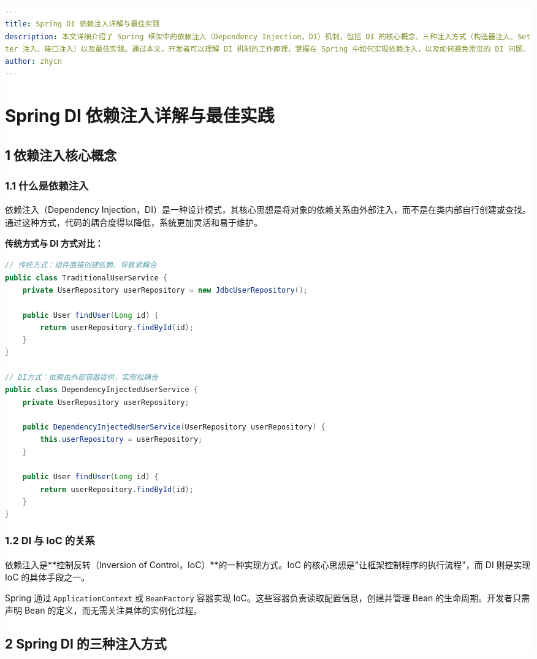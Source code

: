 ```yaml
---
title: Spring DI 依赖注入详解与最佳实践
description: 本文详细介绍了 Spring 框架中的依赖注入（Dependency Injection，DI）机制，包括 DI 的核心概念、三种注入方式（构造器注入、Setter 注入、接口注入）以及最佳实践。通过本文，开发者可以理解 DI 机制的工作原理，掌握在 Spring 中如何实现依赖注入，以及如何避免常见的 DI 问题。
author: zhycn
---
```


# Spring DI 依赖注入详解与最佳实践

## 1 依赖注入核心概念

### 1.1 什么是依赖注入

依赖注入（Dependency Injection，DI）是一种设计模式，其核心思想是将对象的依赖关系由外部注入，而不是在类内部自行创建或查找。通过这种方式，代码的耦合度得以降低，系统更加灵活和易于维护。

**传统方式与 DI 方式对比：**

```java
// 传统方式：组件直接创建依赖，导致紧耦合
public class TraditionalUserService {
    private UserRepository userRepository = new JdbcUserRepository();

    public User findUser(Long id) {
        return userRepository.findById(id);
    }
}

// DI方式：依赖由外部容器提供，实现松耦合
public class DependencyInjectedUserService {
    private UserRepository userRepository;

    public DependencyInjectedUserService(UserRepository userRepository) {
        this.userRepository = userRepository;
    }

    public User findUser(Long id) {
        return userRepository.findById(id);
    }
}
```

### 1.2 DI 与 IoC 的关系

依赖注入是**控制反转（Inversion of Control，IoC）**的一种实现方式。IoC 的核心思想是"让框架控制程序的执行流程"，而 DI 则是实现 IoC 的具体手段之一。

Spring 通过 `ApplicationContext` 或 `BeanFactory` 容器实现 IoC。这些容器负责读取配置信息，创建并管理 Bean 的生命周期。开发者只需声明 Bean 的定义，而无需关注具体的实例化过程。

## 2 Spring DI 的三种注入方式
